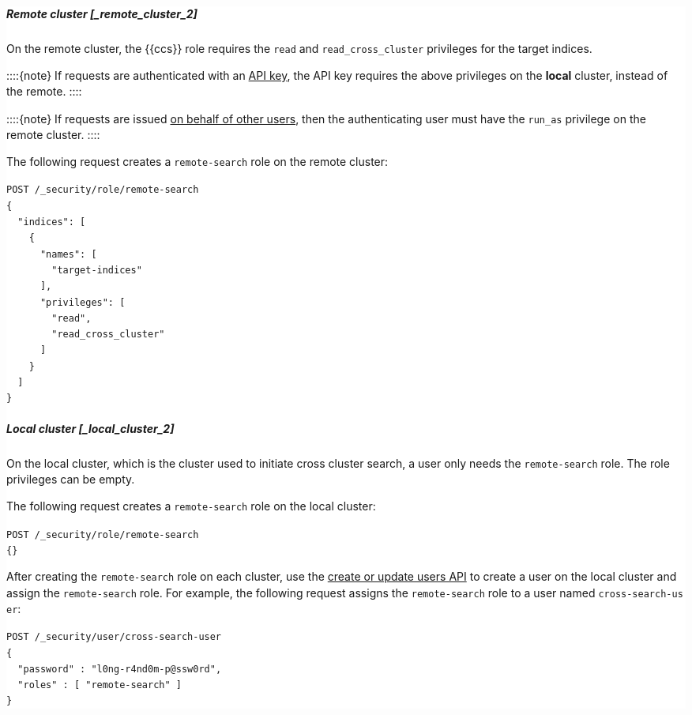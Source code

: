 
##### Remote cluster [_remote_cluster_2]

On the remote cluster, the {{ccs}} role requires the `read` and `read_cross_cluster` privileges for the target indices.

::::{note}
If requests are authenticated with an [API key](https://www.elastic.co/guide/en/elasticsearch/reference/current/security-api-create-api-key.html), the API key requires the above privileges on the **local** cluster, instead of the remote.
::::


::::{note}
If requests are issued [on behalf of other users](../users-roles/cluster-or-deployment-auth/submitting-requests-on-behalf-of-other-users.md), then the authenticating user must have the `run_as` privilege on the remote cluster.
::::


The following request creates a `remote-search` role on the remote cluster:

```console
POST /_security/role/remote-search
{
  "indices": [
    {
      "names": [
        "target-indices"
      ],
      "privileges": [
        "read",
        "read_cross_cluster"
      ]
    }
  ]
}
```


##### Local cluster [_local_cluster_2]

On the local cluster, which is the cluster used to initiate cross cluster search, a user only needs the `remote-search` role. The role privileges can be empty.

The following request creates a `remote-search` role on the local cluster:

```console
POST /_security/role/remote-search
{}
```

After creating the `remote-search` role on each cluster, use the [create or update users API](https://www.elastic.co/guide/en/elasticsearch/reference/current/security-api-put-user.html) to create a user on the local cluster and assign the `remote-search` role. For example, the following request assigns the `remote-search` role to a user named `cross-search-user`:

```console
POST /_security/user/cross-search-user
{
  "password" : "l0ng-r4nd0m-p@ssw0rd",
  "roles" : [ "remote-search" ]
}
```
